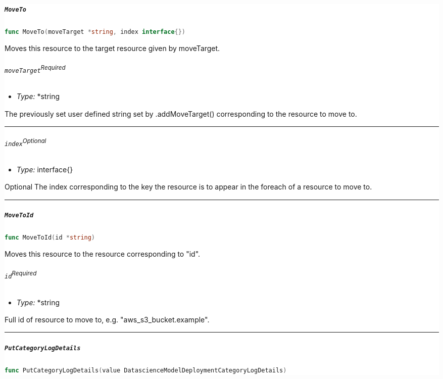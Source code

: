 
##### `MoveTo` <a name="MoveTo" id="rhizo-co-terraform-provider-oci.datascienceModelDeployment.DatascienceModelDeployment.moveTo"></a>

```go
func MoveTo(moveTarget *string, index interface{})
```

Moves this resource to the target resource given by moveTarget.

###### `moveTarget`<sup>Required</sup> <a name="moveTarget" id="rhizo-co-terraform-provider-oci.datascienceModelDeployment.DatascienceModelDeployment.moveTo.parameter.moveTarget"></a>

- *Type:* *string

The previously set user defined string set by .addMoveTarget() corresponding to the resource to move to.

---

###### `index`<sup>Optional</sup> <a name="index" id="rhizo-co-terraform-provider-oci.datascienceModelDeployment.DatascienceModelDeployment.moveTo.parameter.index"></a>

- *Type:* interface{}

Optional The index corresponding to the key the resource is to appear in the foreach of a resource to move to.

---

##### `MoveToId` <a name="MoveToId" id="rhizo-co-terraform-provider-oci.datascienceModelDeployment.DatascienceModelDeployment.moveToId"></a>

```go
func MoveToId(id *string)
```

Moves this resource to the resource corresponding to "id".

###### `id`<sup>Required</sup> <a name="id" id="rhizo-co-terraform-provider-oci.datascienceModelDeployment.DatascienceModelDeployment.moveToId.parameter.id"></a>

- *Type:* *string

Full id of resource to move to, e.g. "aws_s3_bucket.example".

---

##### `PutCategoryLogDetails` <a name="PutCategoryLogDetails" id="rhizo-co-terraform-provider-oci.datascienceModelDeployment.DatascienceModelDeployment.putCategoryLogDetails"></a>

```go
func PutCategoryLogDetails(value DatascienceModelDeploymentCategoryLogDetails)
```
